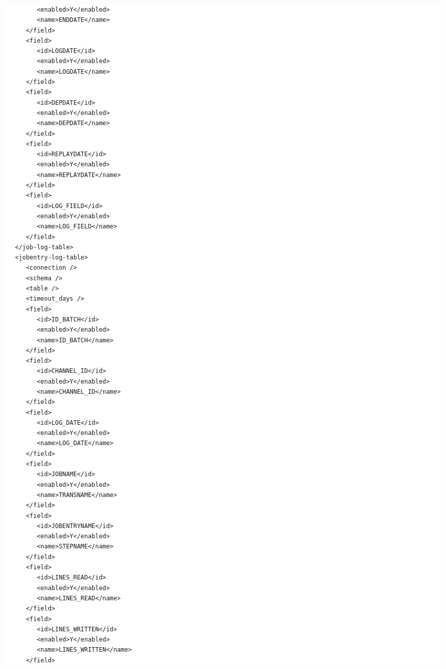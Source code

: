              <enabled>Y</enabled>
             <name>ENDDATE</name>
          </field>
          <field>
             <id>LOGDATE</id>
             <enabled>Y</enabled>
             <name>LOGDATE</name>
          </field>
          <field>
             <id>DEPDATE</id>
             <enabled>Y</enabled>
             <name>DEPDATE</name>
          </field>
          <field>
             <id>REPLAYDATE</id>
             <enabled>Y</enabled>
             <name>REPLAYDATE</name>
          </field>
          <field>
             <id>LOG_FIELD</id>
             <enabled>Y</enabled>
             <name>LOG_FIELD</name>
          </field>
       </job-log-table>
       <jobentry-log-table>
          <connection />
          <schema />
          <table />
          <timeout_days />
          <field>
             <id>ID_BATCH</id>
             <enabled>Y</enabled>
             <name>ID_BATCH</name>
          </field>
          <field>
             <id>CHANNEL_ID</id>
             <enabled>Y</enabled>
             <name>CHANNEL_ID</name>
          </field>
          <field>
             <id>LOG_DATE</id>
             <enabled>Y</enabled>
             <name>LOG_DATE</name>
          </field>
          <field>
             <id>JOBNAME</id>
             <enabled>Y</enabled>
             <name>TRANSNAME</name>
          </field>
          <field>
             <id>JOBENTRYNAME</id>
             <enabled>Y</enabled>
             <name>STEPNAME</name>
          </field>
          <field>
             <id>LINES_READ</id>
             <enabled>Y</enabled>
             <name>LINES_READ</name>
          </field>
          <field>
             <id>LINES_WRITTEN</id>
             <enabled>Y</enabled>
             <name>LINES_WRITTEN</name>
          </field>